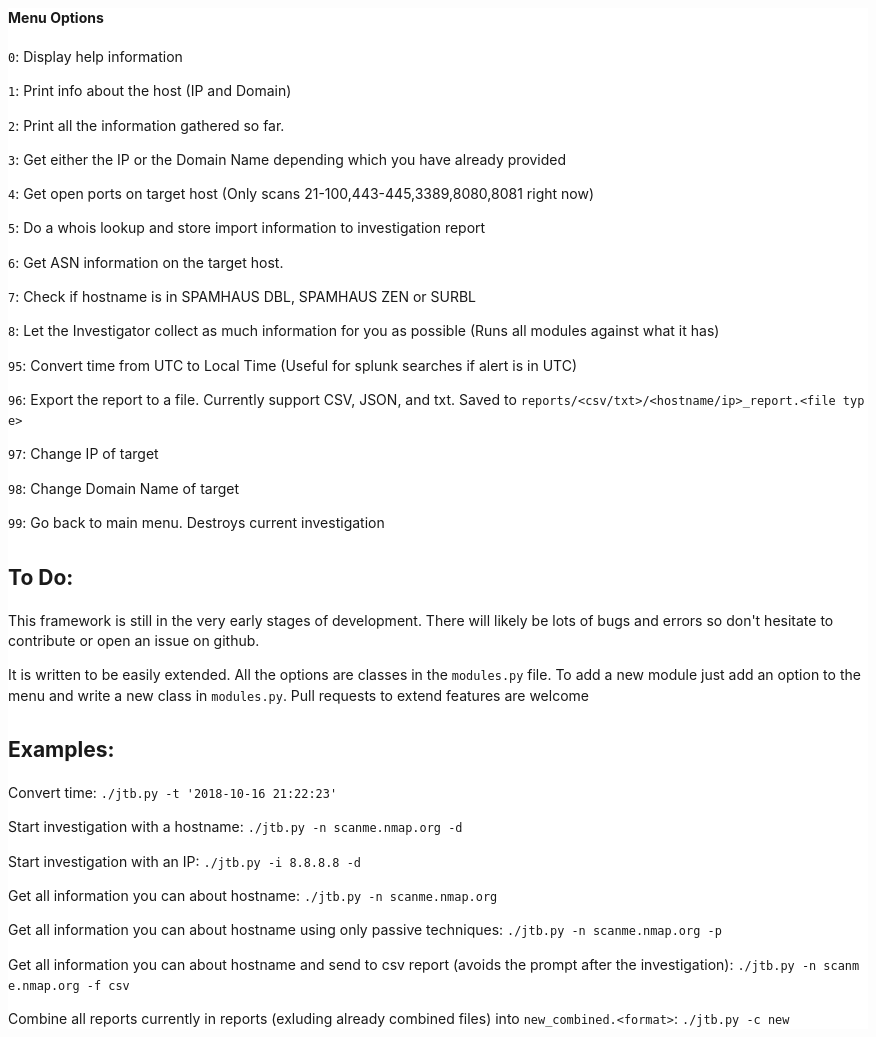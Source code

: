 #### Menu Options

`0`: Display help information

`1`: Print info about the host (IP and Domain)

`2`: Print all the information gathered so far.

`3`: Get either the IP or the Domain Name depending which you have already provided

`4`: Get open ports on target host (Only scans 21-100,443-445,3389,8080,8081 right now)

`5`: Do a whois lookup and store import information to investigation report

`6`:  Get ASN information on the target host.

`7`: Check if hostname is in SPAMHAUS DBL, SPAMHAUS ZEN or SURBL

`8`: Let the Investigator collect as much information for you as possible (Runs all modules against what it has)

`95`: Convert time from UTC to Local Time (Useful for splunk searches if alert is in UTC)

`96`: Export the report to a file. Currently support CSV, JSON, and txt. Saved to `reports/<csv/txt>/<hostname/ip>_report.<file type>`

`97`: Change IP of target

`98`: Change Domain Name of target

`99`: Go back to main menu. Destroys current investigation

## To Do:

This framework is still in the very early stages of development. There will likely be lots of bugs and errors so don't hesitate to contribute or open an issue on github.

It is written to be easily extended. All the options are classes in the `modules.py` file. To add a new module just add an option to the menu and write a new class in `modules.py`. Pull requests to extend features are welcome

## Examples:

Convert time: `./jtb.py -t '2018-10-16 21:22:23'`

Start investigation with a hostname: `./jtb.py -n scanme.nmap.org -d`

Start investigation with an IP: `./jtb.py -i 8.8.8.8 -d`

Get all information you can about hostname: `./jtb.py -n scanme.nmap.org`

Get all information you can about hostname using only passive techniques: `./jtb.py -n scanme.nmap.org -p`

Get all information you can about hostname and send to csv report (avoids the prompt after the investigation): `./jtb.py -n scanme.nmap.org -f csv`

Combine all reports currently in reports (exluding already combined files) into `new_combined.<format>`: `./jtb.py -c new`
